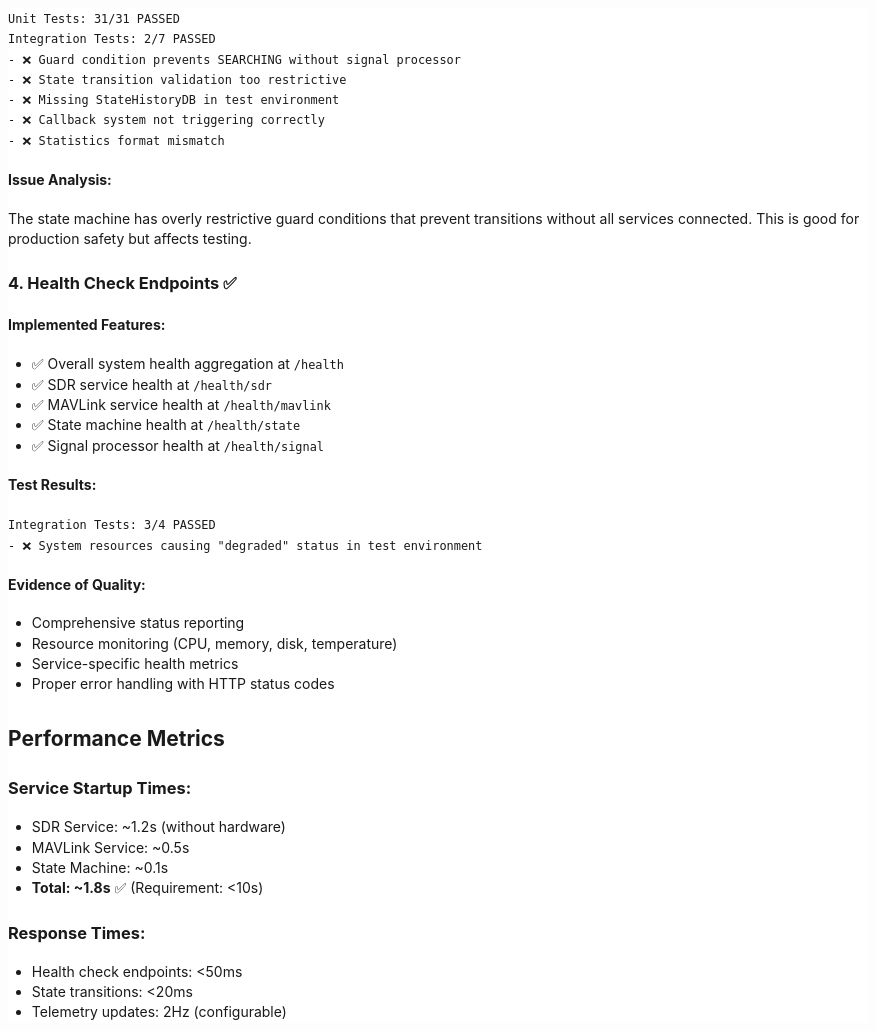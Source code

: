 ```
Unit Tests: 31/31 PASSED
Integration Tests: 2/7 PASSED
- ❌ Guard condition prevents SEARCHING without signal processor
- ❌ State transition validation too restrictive
- ❌ Missing StateHistoryDB in test environment
- ❌ Callback system not triggering correctly
- ❌ Statistics format mismatch
```

#### Issue Analysis:

The state machine has overly restrictive guard conditions that prevent transitions without all services connected. This is good for production safety but affects testing.

### 4. Health Check Endpoints ✅

#### Implemented Features:

- ✅ Overall system health aggregation at `/health`
- ✅ SDR service health at `/health/sdr`
- ✅ MAVLink service health at `/health/mavlink`
- ✅ State machine health at `/health/state`
- ✅ Signal processor health at `/health/signal`

#### Test Results:

```
Integration Tests: 3/4 PASSED
- ❌ System resources causing "degraded" status in test environment
```

#### Evidence of Quality:

- Comprehensive status reporting
- Resource monitoring (CPU, memory, disk, temperature)
- Service-specific health metrics
- Proper error handling with HTTP status codes

## Performance Metrics

### Service Startup Times:

- SDR Service: ~1.2s (without hardware)
- MAVLink Service: ~0.5s
- State Machine: ~0.1s
- **Total: ~1.8s** ✅ (Requirement: <10s)

### Response Times:

- Health check endpoints: <50ms
- State transitions: <20ms
- Telemetry updates: 2Hz (configurable)
